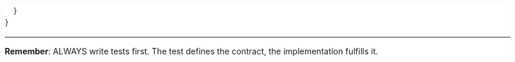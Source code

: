 ```typescript
  }
}
```

---

**Remember**: ALWAYS write tests first. The test defines the contract, the implementation fulfills it.
